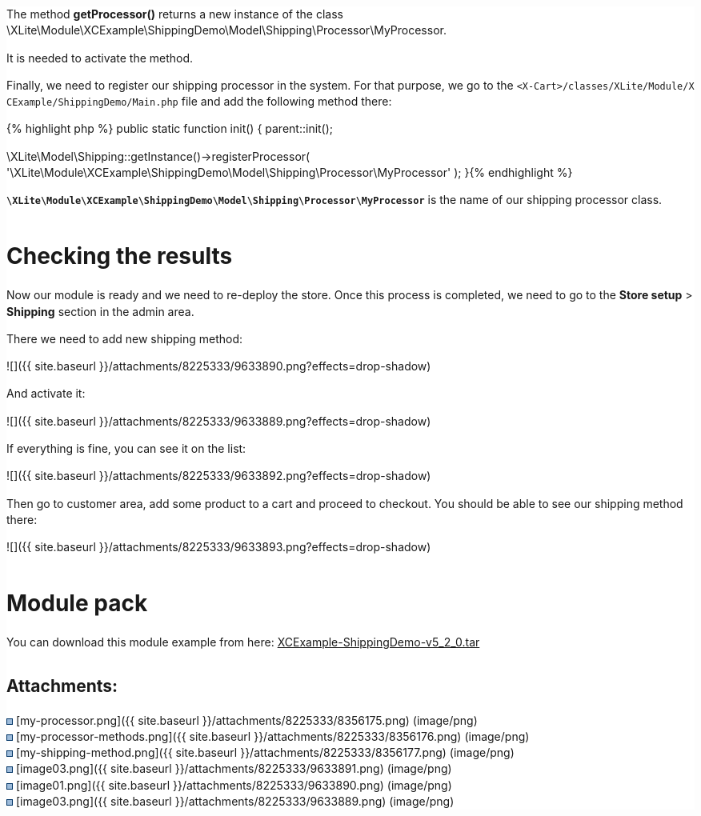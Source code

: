 The method **getProcessor()** returns a new instance of the class \XLite\Module\XCExample\ShippingDemo\Model\Shipping\Processor\MyProcessor.

It is needed to activate the method.

Finally, we need to register our shipping processor in the system. For that purpose, we go to the `<X-Cart>/classes/XLite/Module/XCExample/ShippingDemo/Main.php` file and add the following method there: 

{% highlight php %}   public static function init()
{
   parent::init();

   \XLite\Model\Shipping::getInstance()->registerProcessor(
       '\XLite\Module\XCExample\ShippingDemo\Model\Shipping\Processor\MyProcessor'
   );
}{% endhighlight %}

**`\XLite\Module\XCExample\ShippingDemo\Model\Shipping\Processor\MyProcessor`** is the name of our shipping processor class.

# Checking the results

Now our module is ready and we need to re-deploy the store. Once this process is completed, we need to go to the **Store setup** > **Shipping** section in the admin area.

There we need to add new shipping method:

![]({{ site.baseurl }}/attachments/8225333/9633890.png?effects=drop-shadow)

And activate it:

![]({{ site.baseurl }}/attachments/8225333/9633889.png?effects=drop-shadow)

If everything is fine, you can see it on the list:

![]({{ site.baseurl }}/attachments/8225333/9633892.png?effects=drop-shadow)  

Then go to customer area, add some product to a cart and proceed to checkout. You should be able to see our shipping method there:

![]({{ site.baseurl }}/attachments/8225333/9633893.png?effects=drop-shadow)  

# Module pack

You can download this module example from here: [XCExample-ShippingDemo-v5_2_0.tar](attachments/8225333/9633894.tar)

## Attachments:

![](images/icons/bullet_blue.gif) [my-processor.png]({{ site.baseurl }}/attachments/8225333/8356175.png) (image/png)  
![](images/icons/bullet_blue.gif) [my-processor-methods.png]({{ site.baseurl }}/attachments/8225333/8356176.png) (image/png)  
![](images/icons/bullet_blue.gif) [my-shipping-method.png]({{ site.baseurl }}/attachments/8225333/8356177.png) (image/png)  
![](images/icons/bullet_blue.gif) [image03.png]({{ site.baseurl }}/attachments/8225333/9633891.png) (image/png)  
![](images/icons/bullet_blue.gif) [image01.png]({{ site.baseurl }}/attachments/8225333/9633890.png) (image/png)  
![](images/icons/bullet_blue.gif) [image03.png]({{ site.baseurl }}/attachments/8225333/9633889.png) (image/png)  